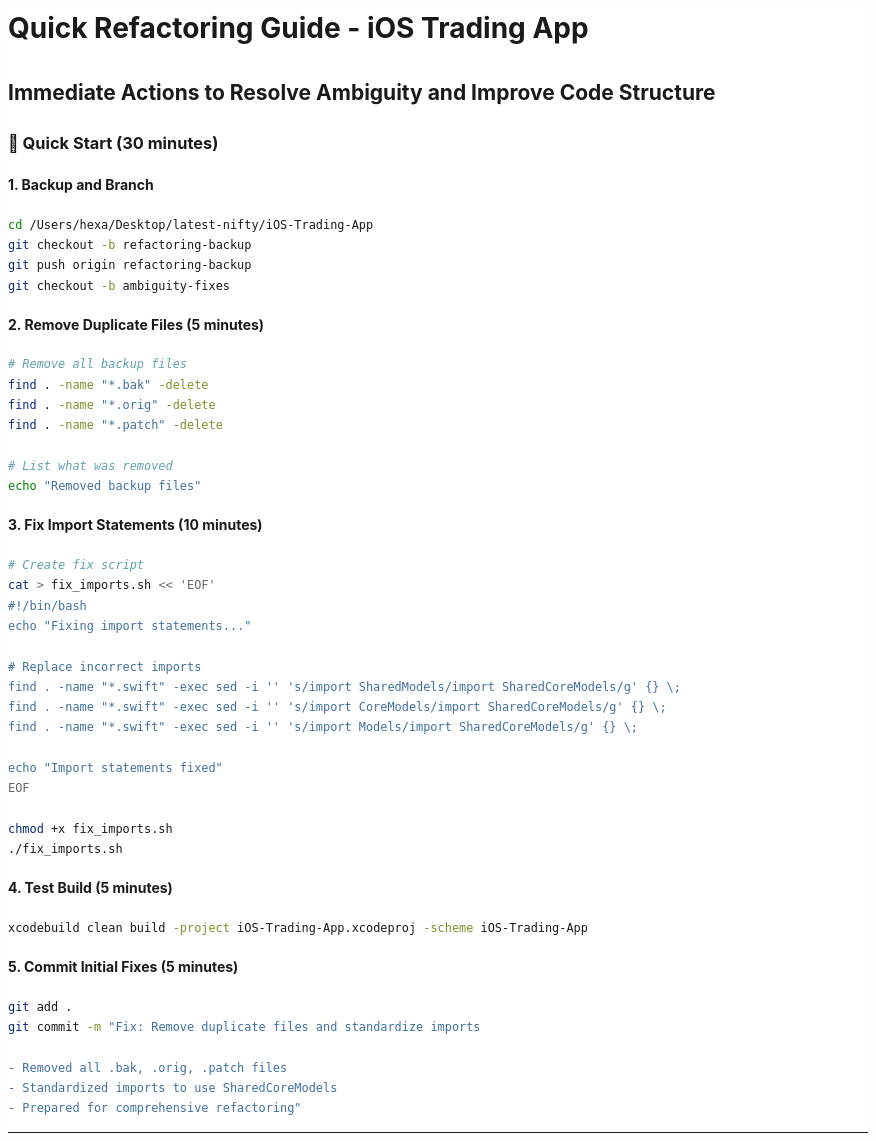 # Quick Refactoring Guide - iOS Trading App
## Immediate Actions to Resolve Ambiguity and Improve Code Structure

### 🚀 Quick Start (30 minutes)

#### 1. Backup and Branch
```bash
cd /Users/hexa/Desktop/latest-nifty/iOS-Trading-App
git checkout -b refactoring-backup
git push origin refactoring-backup
git checkout -b ambiguity-fixes
```

#### 2. Remove Duplicate Files (5 minutes)
```bash
# Remove all backup files
find . -name "*.bak" -delete
find . -name "*.orig" -delete
find . -name "*.patch" -delete

# List what was removed
echo "Removed backup files"
```

#### 3. Fix Import Statements (10 minutes)
```bash
# Create fix script
cat > fix_imports.sh << 'EOF'
#!/bin/bash
echo "Fixing import statements..."

# Replace incorrect imports
find . -name "*.swift" -exec sed -i '' 's/import SharedModels/import SharedCoreModels/g' {} \;
find . -name "*.swift" -exec sed -i '' 's/import CoreModels/import SharedCoreModels/g' {} \;
find . -name "*.swift" -exec sed -i '' 's/import Models/import SharedCoreModels/g' {} \;

echo "Import statements fixed"
EOF

chmod +x fix_imports.sh
./fix_imports.sh
```

#### 4. Test Build (5 minutes)
```bash
xcodebuild clean build -project iOS-Trading-App.xcodeproj -scheme iOS-Trading-App
```

#### 5. Commit Initial Fixes (5 minutes)
```bash
git add .
git commit -m "Fix: Remove duplicate files and standardize imports

- Removed all .bak, .orig, .patch files
- Standardized imports to use SharedCoreModels
- Prepared for comprehensive refactoring"
```

---